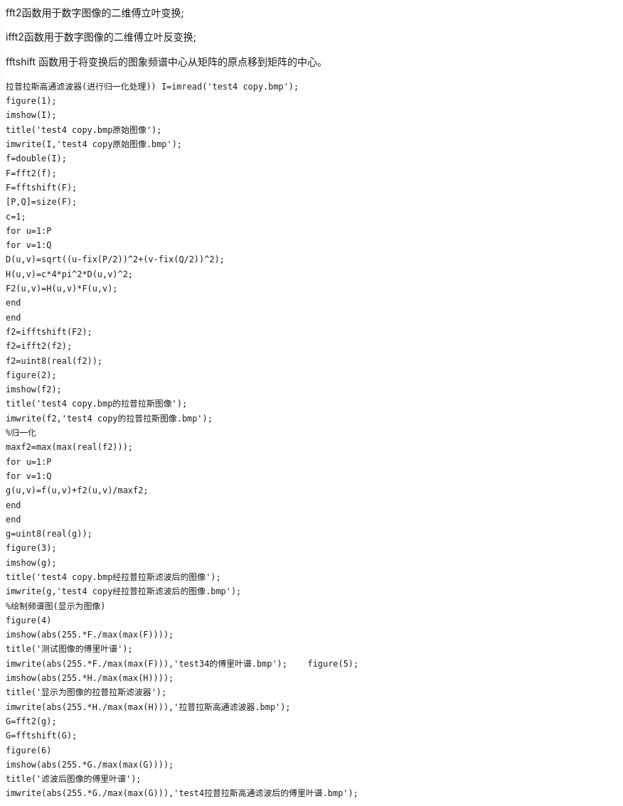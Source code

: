 fft2函数用于数字图像的二维傅立叶变换;

ifft2函数用于数字图像的二维傅立叶反变换;

fftshift 函数用于将变换后的图象频谱中心从矩阵的原点移到矩阵的中心。

```
拉普拉斯高通滤波器(进行归一化处理)) I=imread('test4 copy.bmp');
figure(1);
imshow(I);
title('test4 copy.bmp原始图像');
imwrite(I,'test4 copy原始图像.bmp');
f=double(I);
F=fft2(f);
F=fftshift(F);
[P,Q]=size(F);
c=1;
for u=1:P
for v=1:Q
D(u,v)=sqrt((u-fix(P/2))^2+(v-fix(Q/2))^2);
H(u,v)=c*4*pi^2*D(u,v)^2;
F2(u,v)=H(u,v)*F(u,v);
end
end
f2=ifftshift(F2);
f2=ifft2(f2);
f2=uint8(real(f2));
figure(2);
imshow(f2);
title('test4 copy.bmp的拉普拉斯图像');
imwrite(f2,'test4 copy的拉普拉斯图像.bmp');
%归一化
maxf2=max(max(real(f2)));
for u=1:P
for v=1:Q
g(u,v)=f(u,v)+f2(u,v)/maxf2;
end
end
g=uint8(real(g));
figure(3);
imshow(g);
title('test4 copy.bmp经拉普拉斯滤波后的图像');
imwrite(g,'test4 copy经拉普拉斯滤波后的图像.bmp');
%绘制频谱图(显示为图像)
figure(4)
imshow(abs(255.*F./max(max(F))));
title('测试图像的傅里叶谱');
imwrite(abs(255.*F./max(max(F))),'test34的傅里叶谱.bmp');    figure(5);
imshow(abs(255.*H./max(max(H))));
title('显示为图像的拉普拉斯滤波器');
imwrite(abs(255.*H./max(max(H))),'拉普拉斯高通滤波器.bmp');
G=fft2(g);
G=fftshift(G);
figure(6)
imshow(abs(255.*G./max(max(G))));
title('滤波后图像的傅里叶谱');
imwrite(abs(255.*G./max(max(G))),'test4拉普拉斯高通滤波后的傅里叶谱.bmp');

```
